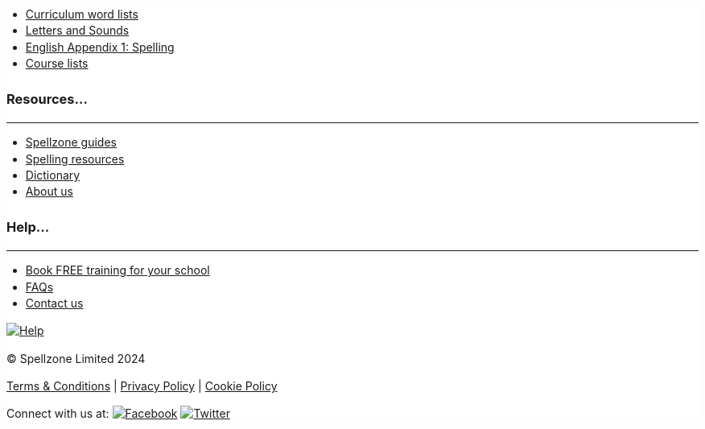 * [Curriculum word lists](https://www.spellzone.com/word_lists/lists-curriculum.cfm)
* [Letters and Sounds](https://www.spellzone.com/curriculum/letters-and-sounds/index.cfm)
* [English Appendix 1: Spelling](https://www.spellzone.com/curriculum/national-curriculum/index.cfm)
* [Course lists](https://www.spellzone.com/word_lists/course_lists.cfm)

### Resources...

* * *

* [Spellzone guides](https://www.spellzone.com/guide-to-spellzone.cfm)
* [Spelling resources](https://www.spellzone.com/pages/resources.cfm)
* [Dictionary](https://www.spellzone.com/dictionary/index.cfm)
* [About us](https://www.spellzone.com/pages/about_spellzone.cfm)

### Help...

* * *

* [Book FREE training for your school](https://www.spellzone.com/book/index.cfm)
* [FAQs](https://www.spellzone.com/pages/teacher_notes.cfm)
* [Contact us](https://www.spellzone.com/pages/contact.cfm)

[![Help](https://www.spellzone.com/images/buttons/help.png)](https://www.spellzone.com/pages/help.cfm)

© Spellzone Limited 2024

[Terms & Conditions](https://www.spellzone.com/pages/policies/terms.cfm) | [Privacy Policy](https://www.spellzone.com/pages/policies/privacy-policy.cfm) | [Cookie Policy](https://www.spellzone.com/pages/policies/cookie-policy.cfm)

Connect with us at: [![Facebook](https://www.spellzone.com/images/social-media/round-grey/Facebook.png)](https://www.facebook.com/Spellzone) [![Twitter](https://www.spellzone.com/images/social-media/round-grey/X.png)](https://twitter.com/spellzone)